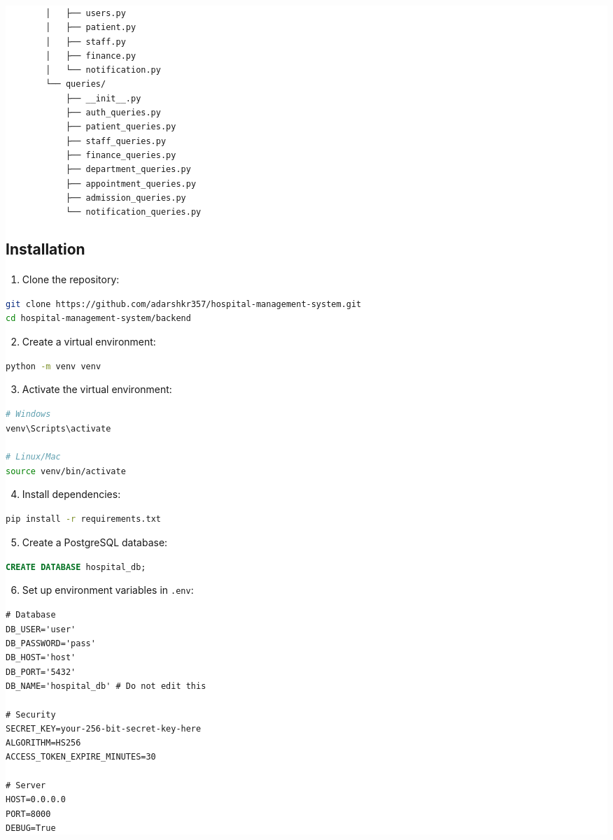 ```
        │   ├── users.py
        │   ├── patient.py
        │   ├── staff.py
        │   ├── finance.py
        │   └── notification.py
        └── queries/
            ├── __init__.py
            ├── auth_queries.py
            ├── patient_queries.py
            ├── staff_queries.py
            ├── finance_queries.py
            ├── department_queries.py
            ├── appointment_queries.py
            ├── admission_queries.py
            └── notification_queries.py
```

## Installation

1. Clone the repository:
```bash
git clone https://github.com/adarshkr357/hospital-management-system.git
cd hospital-management-system/backend
```

2. Create a virtual environment:
```bash
python -m venv venv
```

3. Activate the virtual environment:
```bash
# Windows
venv\Scripts\activate

# Linux/Mac
source venv/bin/activate
```

4. Install dependencies:
```bash
pip install -r requirements.txt
```

5. Create a PostgreSQL database:
```sql
CREATE DATABASE hospital_db;
```

6. Set up environment variables in `.env`:
```env
# Database
DB_USER='user'
DB_PASSWORD='pass'
DB_HOST='host'
DB_PORT='5432'
DB_NAME='hospital_db' # Do not edit this

# Security
SECRET_KEY=your-256-bit-secret-key-here
ALGORITHM=HS256
ACCESS_TOKEN_EXPIRE_MINUTES=30

# Server
HOST=0.0.0.0
PORT=8000
DEBUG=True
```